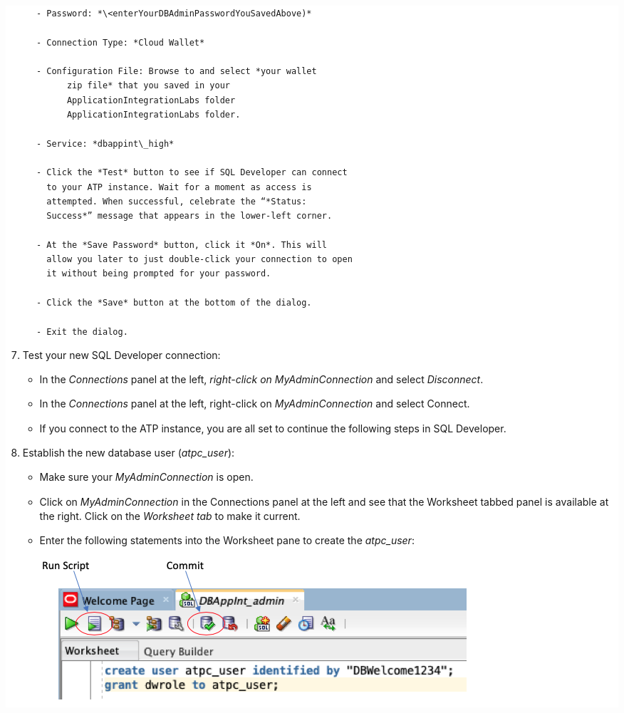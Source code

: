           - Password: *\<enterYourDBAdminPasswordYouSavedAbove)*
            
          - Connection Type: *Cloud Wallet*
            
          - Configuration File: Browse to and select *your wallet
                zip file* that you saved in your
                ApplicationIntegrationLabs folder
                ApplicationIntegrationLabs folder.
            
          - Service: *dbappint\_high*
        
          - Click the *Test* button to see if SQL Developer can connect
            to your ATP instance. Wait for a moment as access is
            attempted. When successful, celebrate the “*Status:
            Success*” message that appears in the lower-left corner.
        
          - At the *Save Password* button, click it *On*. This will
            allow you later to just double-click your connection to open
            it without being prompted for your password.
        
          - Click the *Save* button at the bottom of the dialog.
        
          - Exit the dialog.
    
7.  Test your new SQL Developer connection:
        
    - In the *Connections* panel at the left, *right-click on
            MyAdminConnection* and select *Disconnect*.
        
    - In the *Connections* panel at the left, right-click on
            *MyAdminConnection* and select Connect.
        
    - If you connect to the ATP instance, you are all set to
            continue the following steps in SQL Developer.

8.  Establish the new database user (*atpc\_user*):
    
    - Make sure your *MyAdminConnection* is open.
    
    - Click on *MyAdminConnection* in the Connections panel at the
        left and see that the Worksheet tabbed panel is available at the
        right. Click on the *Worksheet tab* to make it current.
    
    - Enter the following statements into the Worksheet pane to create
        the *atpc\_user*:  
          
      ![](./media/image112.png)
